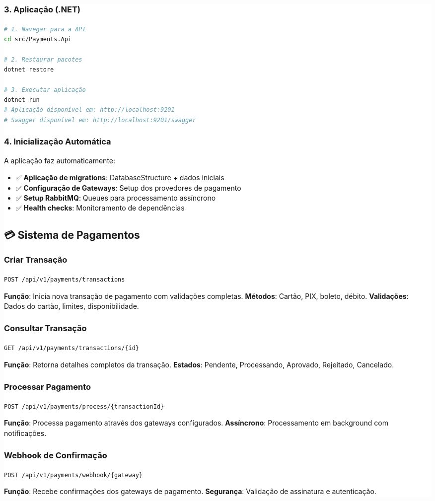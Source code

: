 ```bash
```

### **3. Aplicação (.NET)**
```bash
# 1. Navegar para a API
cd src/Payments.Api

# 2. Restaurar pacotes
dotnet restore

# 3. Executar aplicação
dotnet run
# Aplicação disponível em: http://localhost:9201
# Swagger disponível em: http://localhost:9201/swagger
```

### **4. Inicialização Automática**
A aplicação faz automaticamente:
- ✅ **Aplicação de migrations**: DatabaseStructure + dados iniciais
- ✅ **Configuração de Gateways**: Setup dos provedores de pagamento
- ✅ **Setup RabbitMQ**: Queues para processamento assíncrono
- ✅ **Health checks**: Monitoramento de dependências

## 💳 **Sistema de Pagamentos**

### **Criar Transação**
```http
POST /api/v1/payments/transactions
```
**Função**: Inicia nova transação de pagamento com validações completas.
**Métodos**: Cartão, PIX, boleto, débito.
**Validações**: Dados do cartão, limites, disponibilidade.

### **Consultar Transação**
```http
GET /api/v1/payments/transactions/{id}
```
**Função**: Retorna detalhes completos da transação.
**Estados**: Pendente, Processando, Aprovado, Rejeitado, Cancelado.

### **Processar Pagamento**
```http
POST /api/v1/payments/process/{transactionId}
```
**Função**: Processa pagamento através dos gateways configurados.
**Assíncrono**: Processamento em background com notificações.

### **Webhook de Confirmação**
```http
POST /api/v1/payments/webhook/{gateway}
```
**Função**: Recebe confirmações dos gateways de pagamento.
**Segurança**: Validação de assinatura e autenticação.
